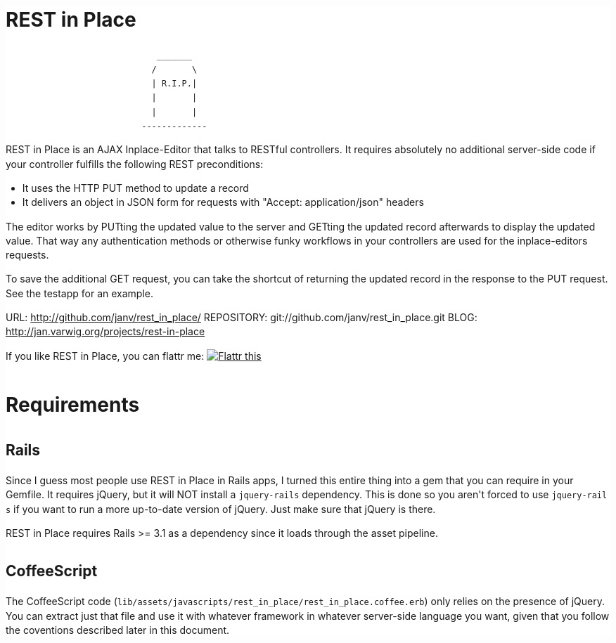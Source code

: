 REST in Place
===========
                                  _______
                                 /       \
                                 | R.I.P.|
                                 |       |
                                 |       |
                               -------------

REST in Place is an AJAX Inplace-Editor that talks to RESTful controllers.
It requires absolutely no additional server-side code if your controller
fulfills the following REST preconditions:

-   It uses the HTTP PUT method to update a record
-   It delivers an object in JSON form for requests with
    "Accept: application/json" headers

The editor works by PUTting the updated value to the server and GETting the
updated record afterwards to display the updated value.
That way any authentication methods or otherwise funky workflows in your
controllers are used for the inplace-editors requests.

To save the additional GET request, you can take the shortcut of returning the
updated record in the response to the PUT request. See the testapp for an
example.

URL:         <http://github.com/janv/rest_in_place/>
REPOSITORY:  git://github.com/janv/rest_in_place.git
BLOG:        <http://jan.varwig.org/projects/rest-in-place>

If you like REST in Place, you can flattr me: <a href="http://flattr.com/thing/1984/REST-in-Place" target="_blank">
<img src="http://api.flattr.com/button/flattr-badge-large.png" alt="Flattr this" title="Flattr this" border="0" /></a>

Requirements
============

Rails
-----

Since I guess most people use REST in Place in Rails apps, I turned this
entire thing into a gem that you can require in your Gemfile. It requires
jQuery, but it will NOT install a `jquery-rails` dependency. This is done so
you aren't forced to use `jquery-rails` if you want to run a more up-to-date
version of jQuery. Just make sure that jQuery is there.

REST in Place requires Rails >= 3.1 as a dependency since it loads through the
asset pipeline.

CoffeeScript
------------

The CoffeeScript code (`lib/assets/javascripts/rest_in_place/rest_in_place.coffee.erb`)
only relies on the presence of jQuery. You can extract just that file and use
it with whatever framework in whatever server-side language you want, given
that you follow the coventions described later in this document.
